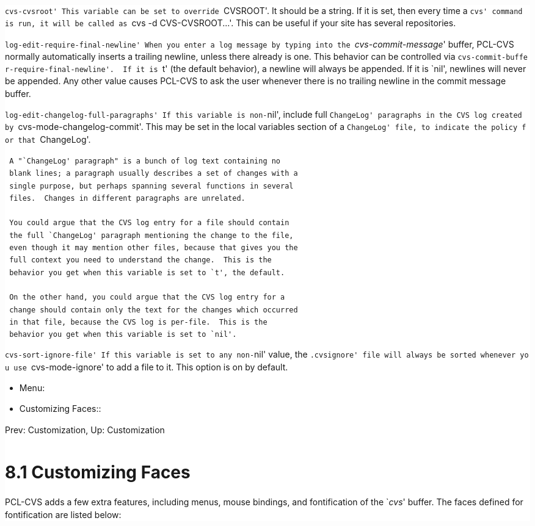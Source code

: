 `cvs-cvsroot'
     This variable can be set to override `CVSROOT'.  It should be a
     string.  If it is set, then every time a `cvs' command is run, it
     will be called as `cvs -d CVS-CVSROOT...'.  This can be useful if
     your site has several repositories.

`log-edit-require-final-newline'
     When you enter a log message by typing into the
     `*cvs-commit-message*' buffer, PCL-CVS normally automatically
     inserts a trailing newline, unless there already is one.  This
     behavior can be controlled via
     `cvs-commit-buffer-require-final-newline'.  If it is `t' (the
     default behavior), a newline will always be appended.  If it is
     `nil', newlines will never be appended.  Any other value causes
     PCL-CVS to ask the user whenever there is no trailing newline in
     the commit message buffer.

`log-edit-changelog-full-paragraphs'
     If this variable is non-`nil', include full `ChangeLog' paragraphs
     in the CVS log created by `cvs-mode-changelog-commit'.  This may
     be set in the local variables section of a `ChangeLog' file, to
     indicate the policy for that `ChangeLog'.

     A "`ChangeLog' paragraph" is a bunch of log text containing no
     blank lines; a paragraph usually describes a set of changes with a
     single purpose, but perhaps spanning several functions in several
     files.  Changes in different paragraphs are unrelated.

     You could argue that the CVS log entry for a file should contain
     the full `ChangeLog' paragraph mentioning the change to the file,
     even though it may mention other files, because that gives you the
     full context you need to understand the change.  This is the
     behavior you get when this variable is set to `t', the default.

     On the other hand, you could argue that the CVS log entry for a
     change should contain only the text for the changes which occurred
     in that file, because the CVS log is per-file.  This is the
     behavior you get when this variable is set to `nil'.

`cvs-sort-ignore-file'
     If this variable is set to any non-`nil' value, the `.cvsignore'
     file will always be sorted whenever you use `cvs-mode-ignore' to
     add a file to it.  This option is on by default.

* Menu:

* Customizing Faces::

Prev: Customization,  Up: Customization

8.1 Customizing Faces
=====================

PCL-CVS adds a few extra features, including menus, mouse bindings, and
fontification of the `*cvs*' buffer.  The faces defined for
fontification are listed below:
